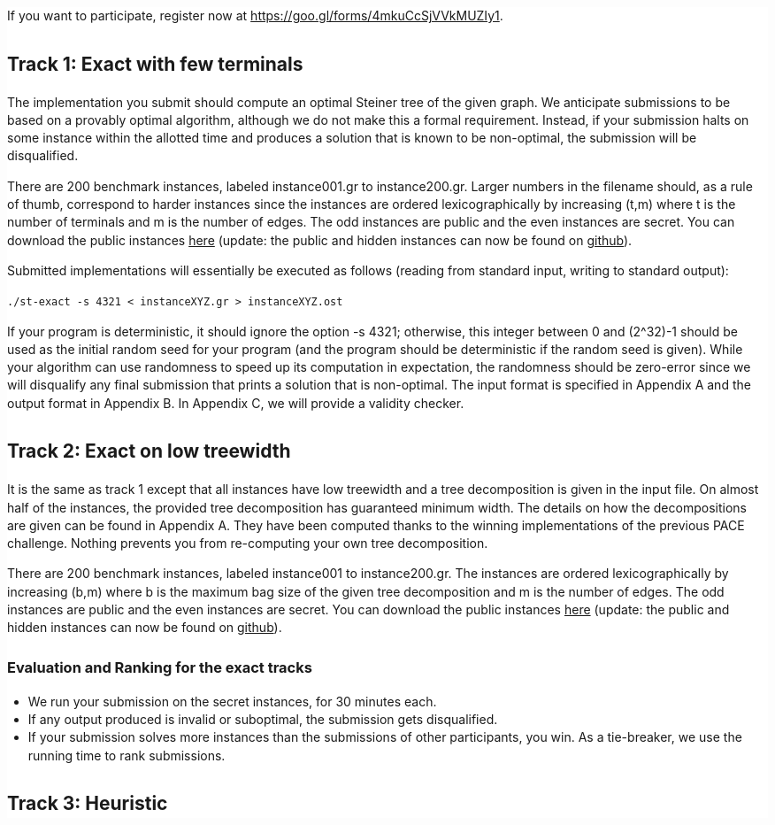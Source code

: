 If you want to participate, register now at <https://goo.gl/forms/4mkuCcSjVVkMUZIy1>.

## Track 1: Exact with few terminals

The implementation you submit should compute an optimal Steiner tree of the given graph. We anticipate submissions to be based on a provably optimal algorithm, although we do not make this a formal requirement. Instead, if your submission halts on some instance within the allotted time and produces a solution that is known to be non-optimal, the submission will be disqualified.

There are 200 benchmark instances, labeled instance001.gr to instance200.gr. Larger numbers in the filename should, as a rule of thumb, correspond to harder instances since the instances are ordered lexicographically by increasing (t,m) where t is the number of terminals and m is the number of edges. The odd instances are public and the even instances are secret. You can download the public instances [here](http://www.lamsade.dauphine.fr/~sikora/pace18/exactLowTerm.zip) (update: the public and hidden instances can now be found on [github](https://github.com/PACE-challenge/SteinerTree-PACE-2018-instances)).

Submitted implementations will essentially be executed as follows (reading from standard input, writing to standard output):

    ./st-exact -s 4321 < instanceXYZ.gr > instanceXYZ.ost

If your program is deterministic, it should ignore the option -s 4321; otherwise, this integer between 0 and (2^32)-1 should be used as the initial random seed for your program (and the program should be deterministic if the random seed is given). While your algorithm can use randomness to speed up its computation in expectation, the randomness should be zero-error since we will disqualify any final submission that prints a solution that is non-optimal. The input format is specified in Appendix A and the output format in Appendix B. In Appendix C, we will provide a validity checker.

## Track 2: Exact on low treewidth

It is the same as track 1 except that all instances have low treewidth and a tree decomposition is given in the input file. On almost half of the instances, the provided tree decomposition has guaranteed minimum width. The details on how the decompositions are given can be found in Appendix A. They have been computed thanks to the winning implementations of the previous PACE challenge. Nothing prevents you from re-computing your own tree decomposition.

There are 200 benchmark instances, labeled instance001 to instance200.gr. The instances are ordered lexicographically by increasing (b,m) where b is the maximum bag size of the given tree decomposition and m is the number of edges. The odd instances are public and the even instances are secret. You can download the public instances [here](http://www.lamsade.dauphine.fr/~sikora/pace18/exactLowTw.zip) (update: the public and hidden instances can now be found on [github](https://github.com/PACE-challenge/SteinerTree-PACE-2018-instances)).

### Evaluation and Ranking for the exact tracks

-   We run your submission on the secret instances, for 30 minutes each.
-   If any output produced is invalid or suboptimal, the submission gets disqualified.
-   If your submission solves more instances than the submissions of other participants, you win. As a tie-breaker, we use the running time to rank submissions.

## Track 3: Heuristic
